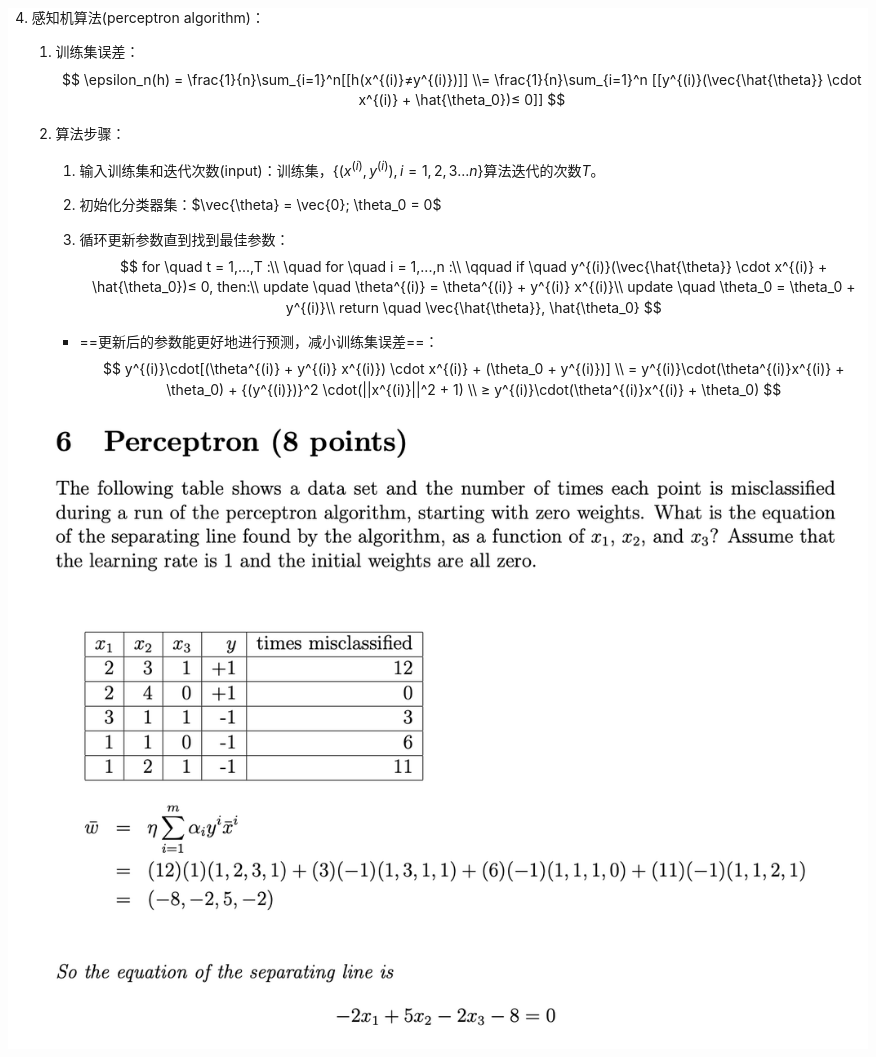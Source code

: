 4. 感知机算法(perceptron algorithm)：

   1. 训练集误差：
      $$
      \epsilon_n(h) = \frac{1}{n}\sum_{i=1}^n[[h(x^{(i)}≠y^{(i)})]] \\= \frac{1}{n}\sum_{i=1}^n [[y^{(i)}(\vec{\hat{\theta}} \cdot x^{(i)} + \hat{\theta_0})≤ 0]]
      $$

   2. 算法步骤：

      1. 输入训练集和迭代次数(input)：训练集$，\{(x^{(i)},y^{(i)}), i = 1,2,3...n\}$算法迭代的次数$T$。

      2. 初始化分类器集：$\vec{\theta} = \vec{0}; \theta_0 = 0$

      3. 循环更新参数直到找到最佳参数：
         $$
         for \quad t = 1,...,T :\\
         \quad for \quad i = 1,...,n :\\
         \qquad if \quad y^{(i)}(\vec{\hat{\theta}} \cdot x^{(i)} + \hat{\theta_0})≤ 0, then:\\
         update \quad \theta^{(i)} = \theta^{(i)} +  y^{(i)} x^{(i)}\\
         update \quad \theta_0 = \theta_0 +  y^{(i)}\\
         return \quad \vec{\hat{\theta}}, \hat{\theta_0}
         $$

      * ==更新后的参数能更好地进行预测，减小训练集误差==：
        $$
        y^{(i)}\cdot[(\theta^{(i)} +  y^{(i)} x^{(i)}) \cdot x^{(i)} + (\theta_0 +  y^{(i)})] \\
        = y^{(i)}\cdot(\theta^{(i)}x^{(i)} + \theta_0) + {(y^{(i)})}^2 \cdot(||x^{(i)}||^2 + 1) \\
        ≥ y^{(i)}\cdot(\theta^{(i)}x^{(i)} + \theta_0)
        $$

   ![image-20200923173147795](MIT-Machine_Learning.assets/image-20200923173147795.png)
